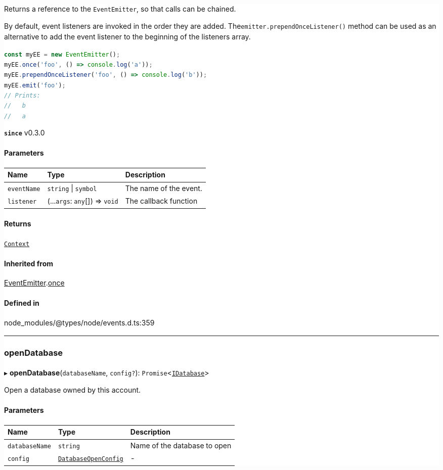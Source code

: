 Returns a reference to the `EventEmitter`, so that calls can be chained.

By default, event listeners are invoked in the order they are added. The`emitter.prependOnceListener()` method can be used as an alternative to add the
event listener to the beginning of the listeners array.

```js
const myEE = new EventEmitter();
myEE.once('foo', () => console.log('a'));
myEE.prependOnceListener('foo', () => console.log('b'));
myEE.emit('foo');
// Prints:
//   b
//   a
```

**`since`** v0.3.0

#### Parameters

| Name | Type | Description |
| :------ | :------ | :------ |
| `eventName` | `string` \| `symbol` | The name of the event. |
| `listener` | (...`args`: `any`[]) => `void` | The callback function |

#### Returns

[`Context`](verida_client_ts.Context.md)

#### Inherited from

[EventEmitter](verida_client_ts._internal_.EventEmitter-1.md).[once](verida_client_ts._internal_.EventEmitter-1.md#once)

#### Defined in

node_modules/@types/node/events.d.ts:359

___

### openDatabase

▸ **openDatabase**(`databaseName`, `config?`): `Promise`<[`IDatabase`](../interfaces/verida_client_ts._internal_.IDatabase.md)\>

Open a database owned by this account.

#### Parameters

| Name | Type | Description |
| :------ | :------ | :------ |
| `databaseName` | `string` | Name of the database to open |
| `config` | [`DatabaseOpenConfig`](../interfaces/verida_client_ts._internal_.DatabaseOpenConfig.md) | - |
